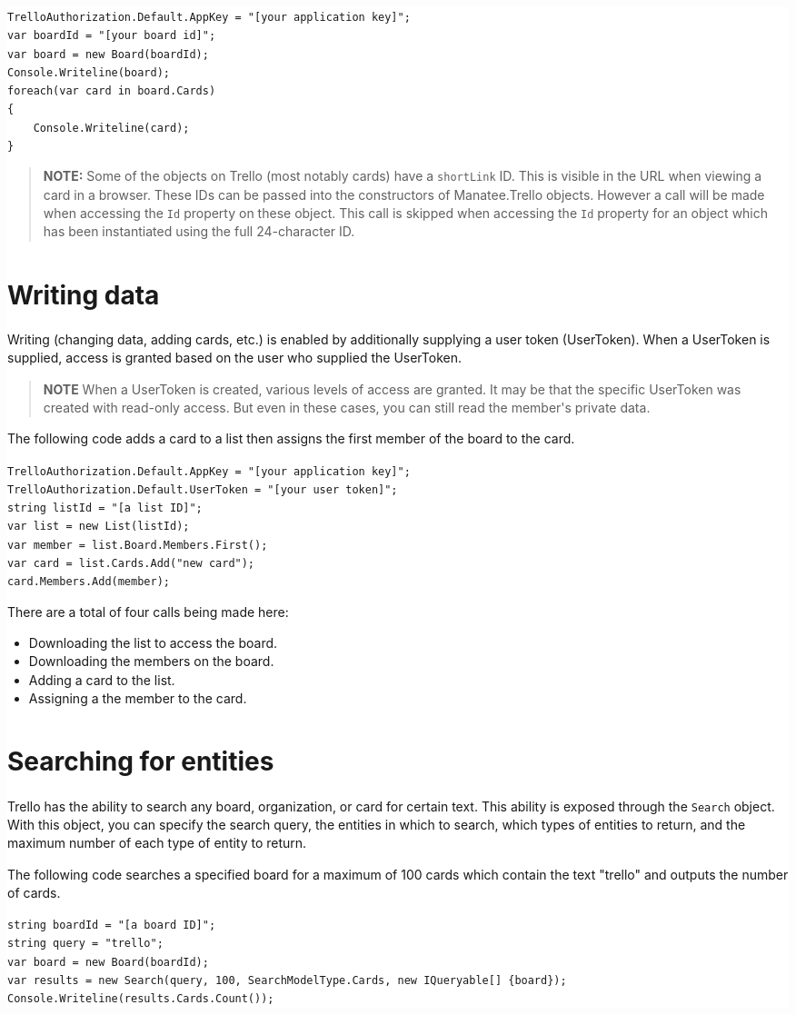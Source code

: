     TrelloAuthorization.Default.AppKey = "[your application key]";
    var boardId = "[your board id]";
    var board = new Board(boardId);
    Console.Writeline(board);
    foreach(var card in board.Cards)
    {
        Console.Writeline(card);
    }

> **NOTE:** Some of the objects on Trello (most notably cards) have a `shortLink` ID.  This is visible in the URL when viewing a card in a browser.  These IDs can be passed into the constructors of Manatee.Trello objects.  However a call will be made when accessing the `Id` property on these object.  This call is skipped when accessing the `Id` property for an object which has been instantiated using the full 24-character ID.

# Writing data

Writing (changing data, adding cards, etc.) is enabled by additionally supplying a user token (UserToken).  When a UserToken is supplied, access is granted based on the user who supplied the UserToken.

> **NOTE** When a UserToken is created, various levels of access are granted.  It may be that the specific UserToken was created with read-only access.  But even in these cases, you can still read the member's private data.

The following code adds a card to a list then assigns the first member of the board to the card.

    TrelloAuthorization.Default.AppKey = "[your application key]";
    TrelloAuthorization.Default.UserToken = "[your user token]";
    string listId = "[a list ID]";
    var list = new List(listId);
    var member = list.Board.Members.First();
    var card = list.Cards.Add("new card");
    card.Members.Add(member);

There are a total of four calls being made here:

- Downloading the list to access the board.
- Downloading the members on the board.
- Adding a card to the list.
- Assigning a the member to the card.

# Searching for entities

Trello has the ability to search any board, organization, or card for certain text.  This ability is exposed through the `Search` object.  With this object, you can specify the search query, the entities in which to search, which types of entities to return, and the maximum number of each type of entity to return.

The following code searches a specified board for a maximum of 100 cards which contain the text "trello" and outputs the number of cards.

    string boardId = "[a board ID]";
    string query = "trello";
    var board = new Board(boardId);
    var results = new Search(query, 100, SearchModelType.Cards, new IQueryable[] {board});
    Console.Writeline(results.Cards.Count());
